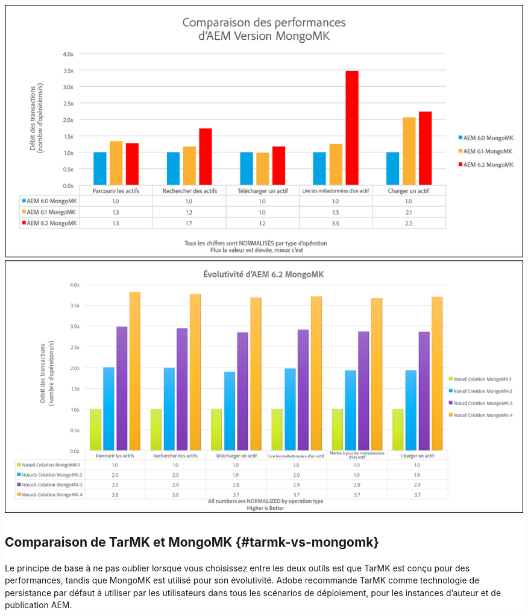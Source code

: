![chlimage_1-10](assets/chlimage_1-10.png) ![chlimage_1-11](assets/chlimage_1-11.png)

## Comparaison de TarMK et MongoMK {#tarmk-vs-mongomk}

Le principe de base à ne pas oublier lorsque vous choisissez entre les deux outils est que TarMK est conçu pour des performances, tandis que MongoMK est utilisé pour son évolutivité. Adobe recommande TarMK comme technologie de persistance par défaut à utiliser par les utilisateurs dans tous les scénarios de déploiement, pour les instances d’auteur et de publication AEM.
